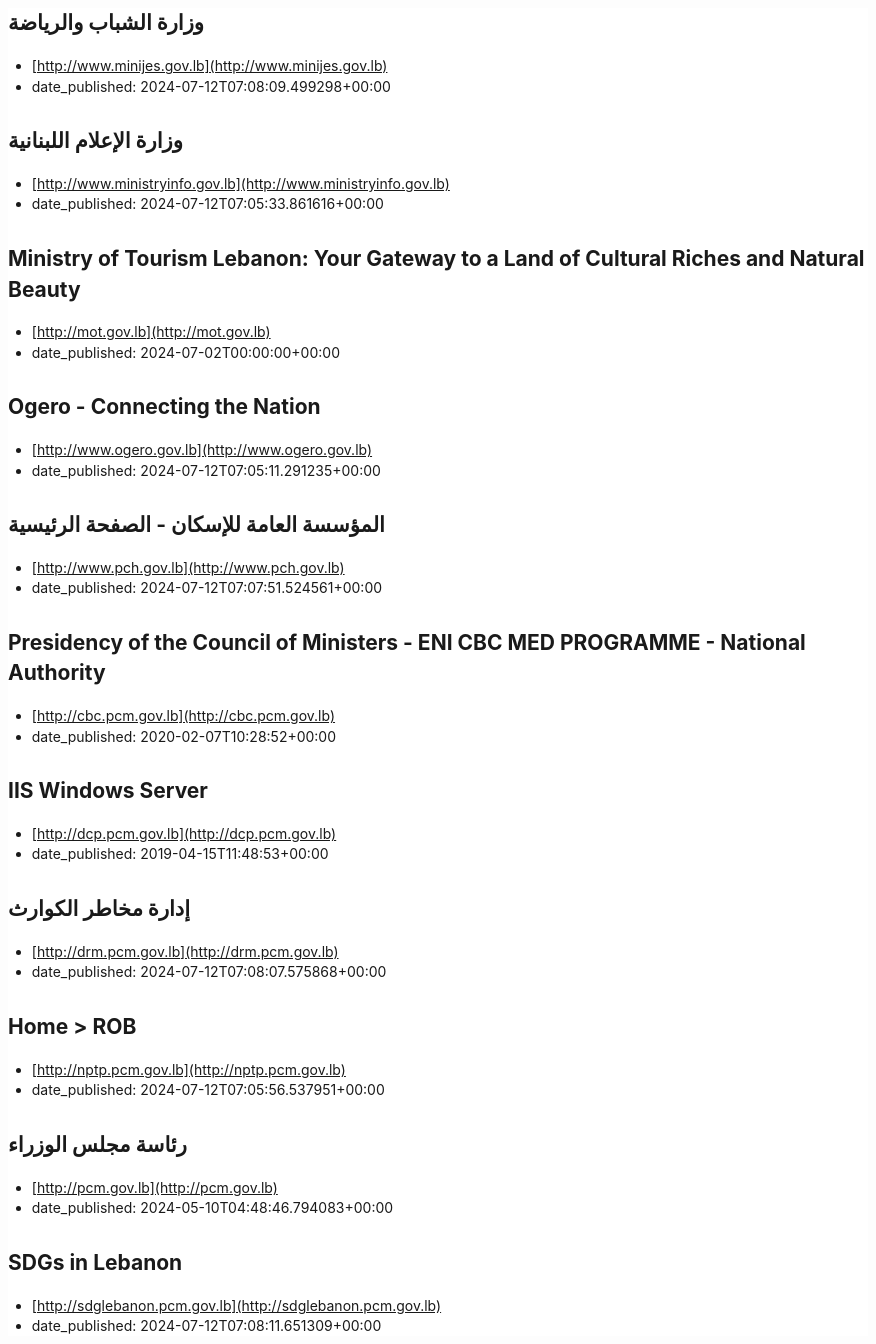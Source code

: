  ## وزارة الشباب والرياضة
 - [http://www.minijes.gov.lb](http://www.minijes.gov.lb)
 - date_published: 2024-07-12T07:08:09.499298+00:00

 ## وزارة الإعلام اللبنانية
 - [http://www.ministryinfo.gov.lb](http://www.ministryinfo.gov.lb)
 - date_published: 2024-07-12T07:05:33.861616+00:00

 ## Ministry of Tourism Lebanon: Your Gateway to a Land of Cultural Riches and Natural Beauty
 - [http://mot.gov.lb](http://mot.gov.lb)
 - date_published: 2024-07-02T00:00:00+00:00

 ## Ogero - Connecting the Nation
 - [http://www.ogero.gov.lb](http://www.ogero.gov.lb)
 - date_published: 2024-07-12T07:05:11.291235+00:00

 ## المؤسسة العامة للإسكان - الصفحة الرئيسية
 - [http://www.pch.gov.lb](http://www.pch.gov.lb)
 - date_published: 2024-07-12T07:07:51.524561+00:00

 ## Presidency of the Council of Ministers - ENI CBC MED PROGRAMME - National Authority
 - [http://cbc.pcm.gov.lb](http://cbc.pcm.gov.lb)
 - date_published: 2020-02-07T10:28:52+00:00

 ## IIS Windows Server
 - [http://dcp.pcm.gov.lb](http://dcp.pcm.gov.lb)
 - date_published: 2019-04-15T11:48:53+00:00

 ## إدارة مخاطر الكوارث
 - [http://drm.pcm.gov.lb](http://drm.pcm.gov.lb)
 - date_published: 2024-07-12T07:08:07.575868+00:00

 ## Home > ROB
 - [http://nptp.pcm.gov.lb](http://nptp.pcm.gov.lb)
 - date_published: 2024-07-12T07:05:56.537951+00:00

 ## رئاسة مجلس الوزراء
 - [http://pcm.gov.lb](http://pcm.gov.lb)
 - date_published: 2024-05-10T04:48:46.794083+00:00

 ## SDGs in Lebanon
 - [http://sdglebanon.pcm.gov.lb](http://sdglebanon.pcm.gov.lb)
 - date_published: 2024-07-12T07:08:11.651309+00:00
